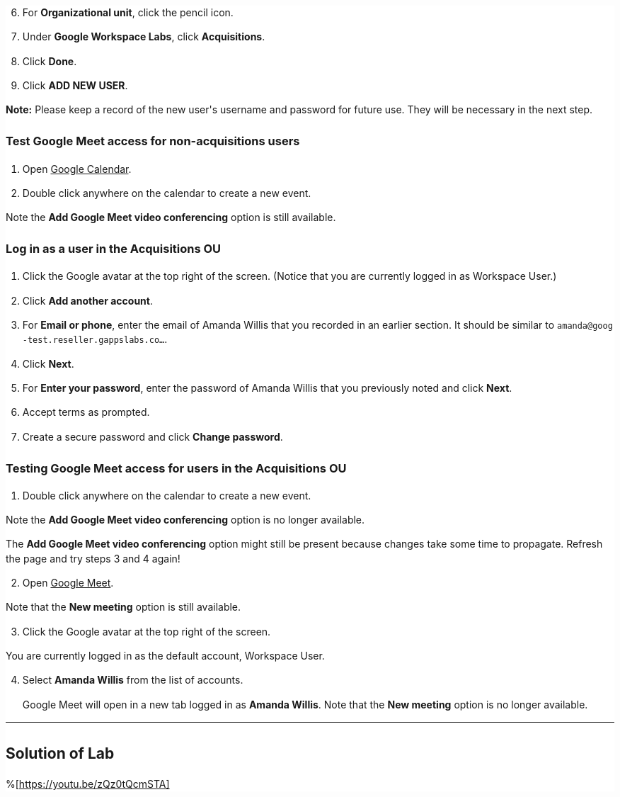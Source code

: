6. For **Organizational unit**, click the pencil icon.
    
7. Under **Google Workspace Labs**, click **Acquisitions**.
    
8. Click **Done**.
    
9. Click **ADD NEW USER**.
    

**Note:** Please keep a record of the new user's username and password for future use. They will be necessary in the next step.

### Test Google Meet access for non-acquisitions users

1. Open [Google Calendar](https://calendar.google.com/).
    
2. Double click anywhere on the calendar to create a new event.
    

Note the **Add Google Meet video conferencing** option is still available.

### Log in as a user in the Acquisitions OU

1. Click the Google avatar at the top right of the screen. (Notice that you are currently logged in as Workspace User.)
    
2. Click **Add another account**.
    
3. For **Email or phone**, enter the email of Amanda Willis that you recorded in an earlier section. It should be similar to `amanda@goog-test.reseller.gappslabs.co…`.
    
4. Click **Next**.
    
5. For **Enter your password**, enter the password of Amanda Willis that you previously noted and click **Next**.
    
6. Accept terms as prompted.
    
7. Create a secure password and click **Change password**.
    

### Testing Google Meet access for users in the Acquisitions OU

1. Double click anywhere on the calendar to create a new event.
    

Note the **Add Google Meet video conferencing** option is no longer available.

The **Add Google Meet video conferencing** option might still be present because changes take some time to propagate. Refresh the page and try steps 3 and 4 again!

2. Open [Google Meet](https://meet.google.com/).
    

Note that the **New meeting** option is still available.

3. Click the Google avatar at the top right of the screen.
    

You are currently logged in as the default account, Workspace User.

4. Select **Amanda Willis** from the list of accounts.
    
    Google Meet will open in a new tab logged in as **Amanda Willis**. Note that the **New meeting** option is no longer available.
    

---

## Solution of Lab

%[https://youtu.be/zQz0tQcmSTA]